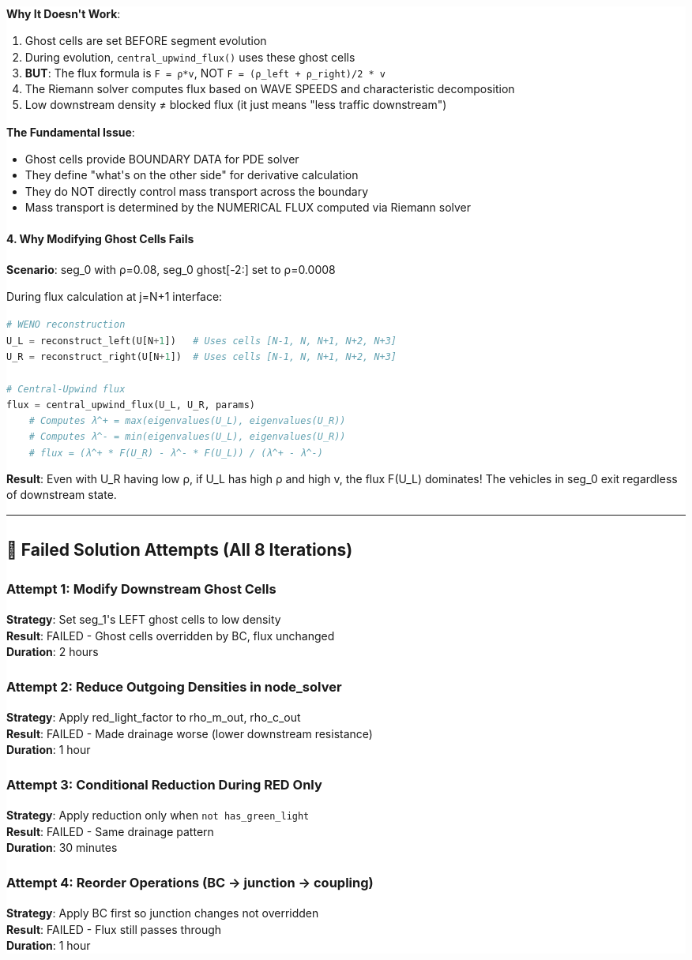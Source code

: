**Why It Doesn't Work**:
1. Ghost cells are set BEFORE segment evolution
2. During evolution, `central_upwind_flux()` uses these ghost cells
3. **BUT**: The flux formula is `F = ρ*v`, NOT `F = (ρ_left + ρ_right)/2 * v`
4. The Riemann solver computes flux based on WAVE SPEEDS and characteristic decomposition
5. Low downstream density ≠ blocked flux (it just means "less traffic downstream")

**The Fundamental Issue**:
- Ghost cells provide BOUNDARY DATA for PDE solver
- They define "what's on the other side" for derivative calculation  
- They do NOT directly control mass transport across the boundary
- Mass transport is determined by the NUMERICAL FLUX computed via Riemann solver

#### 4. Why Modifying Ghost Cells Fails

**Scenario**: seg_0 with ρ=0.08, seg_0 ghost[-2:] set to ρ=0.0008

During flux calculation at j=N+1 interface:
```python
# WENO reconstruction
U_L = reconstruct_left(U[N+1])   # Uses cells [N-1, N, N+1, N+2, N+3]
U_R = reconstruct_right(U[N+1])  # Uses cells [N-1, N, N+1, N+2, N+3]

# Central-Upwind flux
flux = central_upwind_flux(U_L, U_R, params)
    # Computes λ^+ = max(eigenvalues(U_L), eigenvalues(U_R))
    # Computes λ^- = min(eigenvalues(U_L), eigenvalues(U_R))
    # flux = (λ^+ * F(U_R) - λ^- * F(U_L)) / (λ^+ - λ^-)
```

**Result**: Even with U_R having low ρ, if U_L has high ρ and high v, the flux F(U_L) dominates! The vehicles in seg_0 exit regardless of downstream state.

---

## 🚫 Failed Solution Attempts (All 8 Iterations)

### Attempt 1: Modify Downstream Ghost Cells
**Strategy**: Set seg_1's LEFT ghost cells to low density  
**Result**: FAILED - Ghost cells overridden by BC, flux unchanged  
**Duration**: 2 hours

### Attempt 2: Reduce Outgoing Densities in node_solver
**Strategy**: Apply red_light_factor to rho_m_out, rho_c_out  
**Result**: FAILED - Made drainage worse (lower downstream resistance)  
**Duration**: 1 hour

### Attempt 3: Conditional Reduction During RED Only
**Strategy**: Apply reduction only when `not has_green_light`  
**Result**: FAILED - Same drainage pattern  
**Duration**: 30 minutes

### Attempt 4: Reorder Operations (BC → junction → coupling)
**Strategy**: Apply BC first so junction changes not overridden  
**Result**: FAILED - Flux still passes through  
**Duration**: 1 hour
